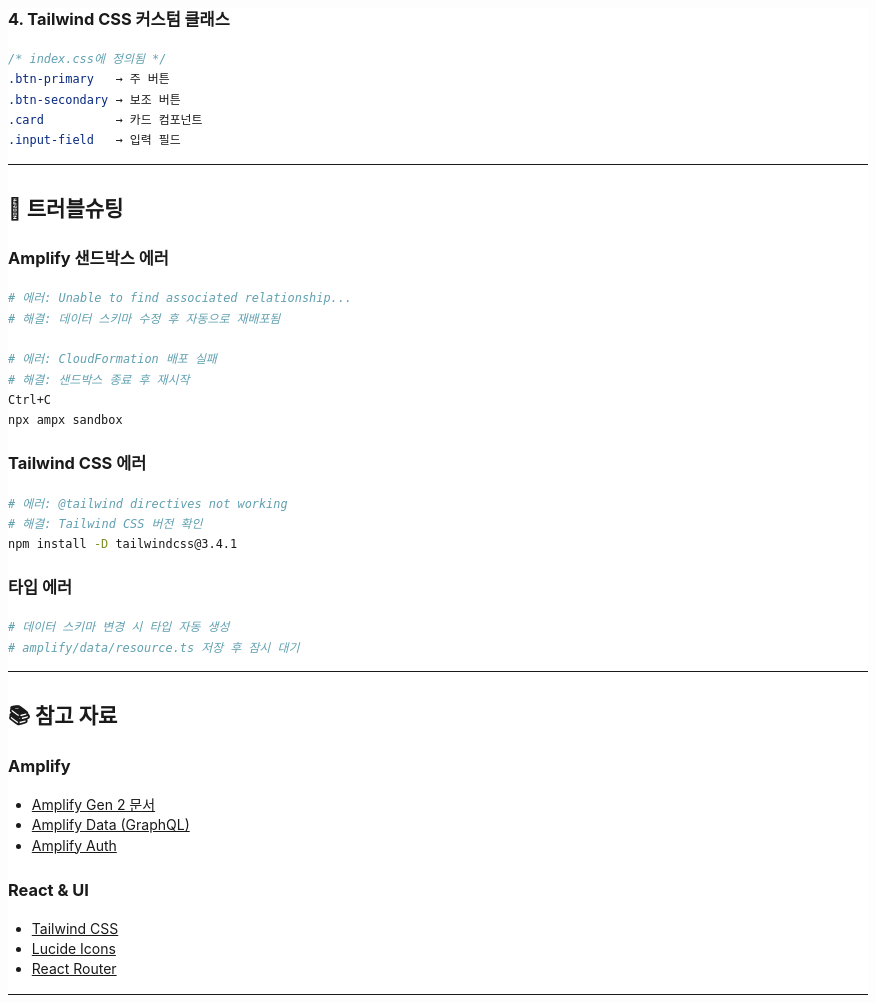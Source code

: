 ### 4. Tailwind CSS 커스텀 클래스

```css
/* index.css에 정의됨 */
.btn-primary   → 주 버튼
.btn-secondary → 보조 버튼
.card          → 카드 컴포넌트
.input-field   → 입력 필드
```

---

## 🐛 트러블슈팅

### Amplify 샌드박스 에러

```bash
# 에러: Unable to find associated relationship...
# 해결: 데이터 스키마 수정 후 자동으로 재배포됨

# 에러: CloudFormation 배포 실패
# 해결: 샌드박스 종료 후 재시작
Ctrl+C
npx ampx sandbox
```

### Tailwind CSS 에러

```bash
# 에러: @tailwind directives not working
# 해결: Tailwind CSS 버전 확인
npm install -D tailwindcss@3.4.1
```

### 타입 에러

```bash
# 데이터 스키마 변경 시 타입 자동 생성
# amplify/data/resource.ts 저장 후 잠시 대기
```

---

## 📚 참고 자료

### Amplify
- [Amplify Gen 2 문서](https://docs.amplify.aws/react/build-a-backend/)
- [Amplify Data (GraphQL)](https://docs.amplify.aws/react/build-a-backend/data/)
- [Amplify Auth](https://docs.amplify.aws/react/build-a-backend/auth/)

### React & UI
- [Tailwind CSS](https://tailwindcss.com/docs)
- [Lucide Icons](https://lucide.dev/)
- [React Router](https://reactrouter.com/)

---